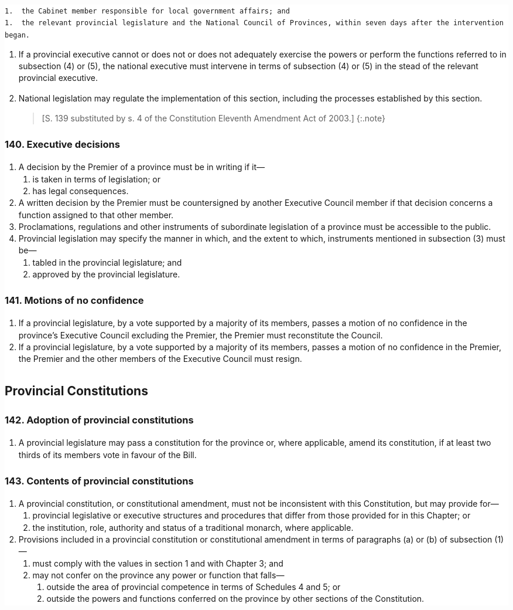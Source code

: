 	1.	the Cabinet member responsible for local government affairs; and
	1.	the relevant provincial legislature and the National Council of Provinces, within seven days after the intervention began.
1.	If a provincial executive cannot or does not or does not adequately exercise the powers or perform the functions referred to in subsection (4) or (5), the national executive must intervene in terms of subsection (4) or (5) in the stead of the relevant provincial executive.
1.	National legislation may regulate the implementation of this section, including the processes established by this section.

	> [S. 139 substituted by s. 4 of the Constitution Eleventh Amendment Act of 2003.]
	{:.note}


### 140. Executive decisions

1.	A decision by the Premier of a province must be in writing if it—
	1.	is taken in terms of legislation; or
	1.	has legal consequences.
1.	A written decision by the Premier must be countersigned by another Executive Council member if that decision concerns a function assigned to that other member.
1.	Proclamations, regulations and other instruments of subordinate legislation of a province must be accessible to the public.
1.	Provincial legislation may specify the manner in which, and the extent to which, instruments mentioned in subsection (3) must be—
	1.	tabled in the provincial legislature; and
	1.	approved by the provincial legislature.

### 141. Motions of no confidence

1.	If a provincial legislature, by a vote supported by a majority of its members, passes a motion of no confidence in the province’s Executive Council excluding the Premier, the Premier must reconstitute the Council.
1.	If a provincial legislature, by a vote supported by a majority of its members, passes a motion of no confidence in the Premier, the Premier and the other members of the Executive Council must resign.

## Provincial Constitutions

### 142. Adoption of provincial constitutions

1.	A provincial legislature may pass a constitution for the province or, where applicable, amend its constitution, if at least two thirds of its members vote in favour of the Bill.

### 143. Contents of provincial constitutions

1.	A provincial constitution, or constitutional amendment, must not be inconsistent with this Constitution, but may provide for—
	1.	provincial legislative or executive structures and procedures that differ from those provided for in this Chapter; or
	1.	the institution, role, authority and status of a traditional monarch, where applicable.
1.	Provisions included in a provincial constitution or constitutional amendment in terms of paragraphs (a) or (b) of subsection (1)—
	1.	must comply with the values in section 1 and with Chapter 3; and
	1.	may not confer on the province any power or function that falls—
		1.	outside the area of provincial competence in terms of Schedules 4 and 5; or
		1.	outside the powers and functions conferred on the province by other sections of the Constitution.

